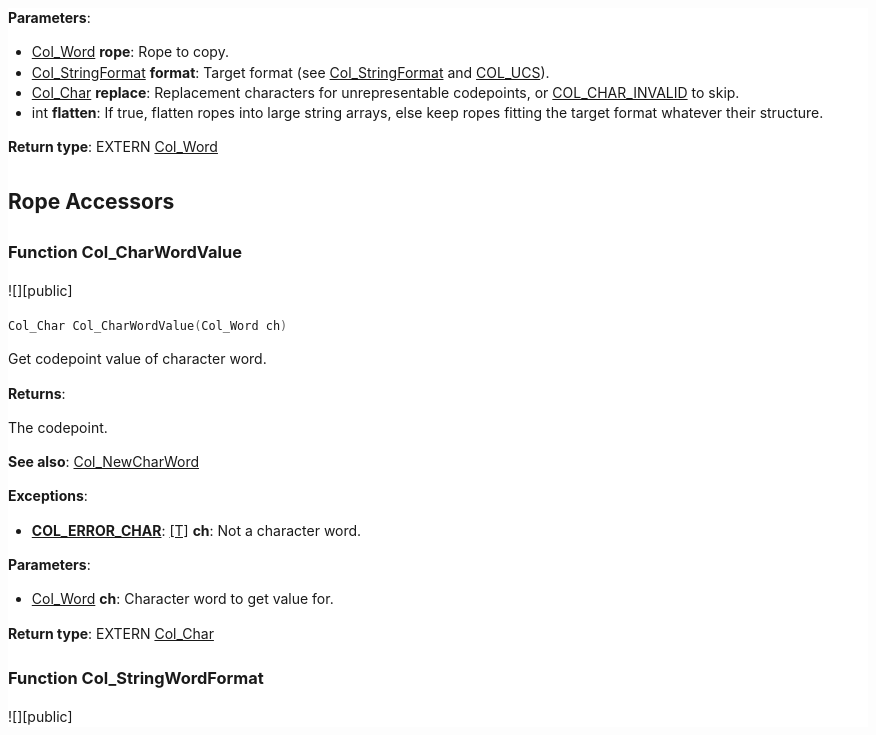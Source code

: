 **Parameters**:

* [Col\_Word](col_word_8h.md#group__words_1gadb626f9e195212e4fdfba7df154ad043) **rope**: Rope to copy.
* [Col\_StringFormat](colibri_8h.md#group__strings_1ga125054104f6260ea3902e6e46ebfdfa0) **format**: Target format (see [Col\_StringFormat](colibri_8h.md#group__strings_1ga125054104f6260ea3902e6e46ebfdfa0) and [COL\_UCS](col_rope_8h.md#group__rope__words_1ga568cb9253484f41fa8fcbb58e24926d7)).
* [Col\_Char](colibri_8h.md#group__strings_1gab42ee0cd75b78280e412fa5bae5eb862) **replace**: Replacement characters for unrepresentable codepoints, or [COL\_CHAR\_INVALID](colibri_8h.md#group__strings_1ga7d5dc9bdb8de819c861ee5d4a3300ae1) to skip.
* int **flatten**: If true, flatten ropes into large string arrays, else keep ropes fitting the target format whatever their structure.

**Return type**: EXTERN [Col\_Word](col_word_8h.md#group__words_1gadb626f9e195212e4fdfba7df154ad043)

## Rope Accessors

<a id="group__rope__words_1ga340bac62f22ac611e3c3bb27e5b7b56a"></a>
### Function Col\_CharWordValue

![][public]

```cpp
Col_Char Col_CharWordValue(Col_Word ch)
```

Get codepoint value of character word.

**Returns**:

The codepoint.



**See also**: [Col\_NewCharWord](col_rope_8h.md#group__rope__words_1ga41d52ca5141a365cf9df75178796b2ea)

**Exceptions**:

* **[COL\_ERROR\_CHAR](colibri_8h.md#group__error_1gga729084542ed9eae62009a84d3379ef35a336970cfb68532435a61ff5e30def4e9)**: [[T]](colibri_8h.md#group__error_1gga6dab009a0b8c4b4fa080cb9ba1859e9ea603a58b9d5bb16fde0708eb0767e4904) **ch**: Not a character word.

**Parameters**:

* [Col\_Word](col_word_8h.md#group__words_1gadb626f9e195212e4fdfba7df154ad043) **ch**: Character word to get value for.

**Return type**: EXTERN [Col\_Char](colibri_8h.md#group__strings_1gab42ee0cd75b78280e412fa5bae5eb862)

<a id="group__rope__words_1ga615c33c7debc250deb16457ee8821e5d"></a>
### Function Col\_StringWordFormat

![][public]
